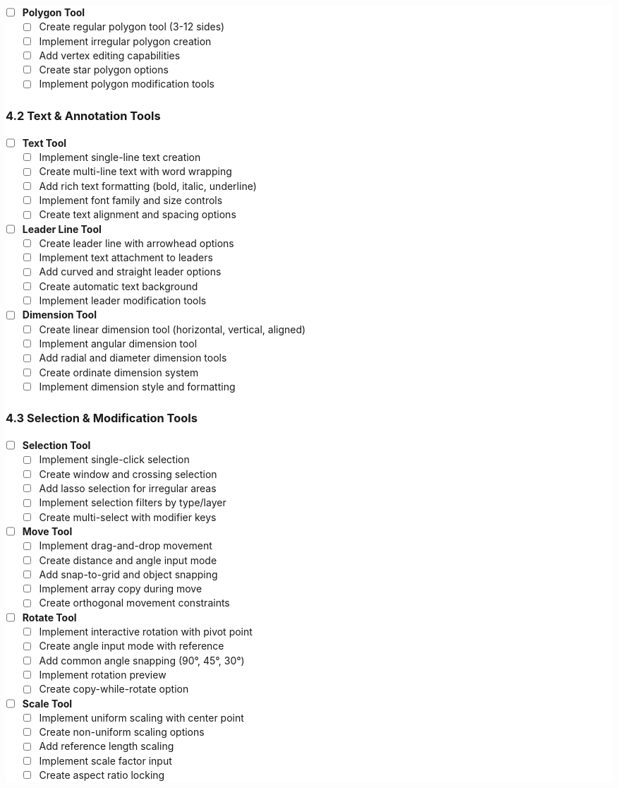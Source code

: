 - [ ] **Polygon Tool**
  - [ ] Create regular polygon tool (3-12 sides)
  - [ ] Implement irregular polygon creation
  - [ ] Add vertex editing capabilities
  - [ ] Create star polygon options
  - [ ] Implement polygon modification tools

### 4.2 Text & Annotation Tools
- [ ] **Text Tool**
  - [ ] Implement single-line text creation
  - [ ] Create multi-line text with word wrapping
  - [ ] Add rich text formatting (bold, italic, underline)
  - [ ] Implement font family and size controls
  - [ ] Create text alignment and spacing options

- [ ] **Leader Line Tool**
  - [ ] Create leader line with arrowhead options
  - [ ] Implement text attachment to leaders
  - [ ] Add curved and straight leader options
  - [ ] Create automatic text background
  - [ ] Implement leader modification tools

- [ ] **Dimension Tool**
  - [ ] Create linear dimension tool (horizontal, vertical, aligned)
  - [ ] Implement angular dimension tool
  - [ ] Add radial and diameter dimension tools
  - [ ] Create ordinate dimension system
  - [ ] Implement dimension style and formatting

### 4.3 Selection & Modification Tools
- [ ] **Selection Tool**
  - [ ] Implement single-click selection
  - [ ] Create window and crossing selection
  - [ ] Add lasso selection for irregular areas
  - [ ] Implement selection filters by type/layer
  - [ ] Create multi-select with modifier keys

- [ ] **Move Tool**
  - [ ] Implement drag-and-drop movement
  - [ ] Create distance and angle input mode
  - [ ] Add snap-to-grid and object snapping
  - [ ] Implement array copy during move
  - [ ] Create orthogonal movement constraints

- [ ] **Rotate Tool**
  - [ ] Implement interactive rotation with pivot point
  - [ ] Create angle input mode with reference
  - [ ] Add common angle snapping (90°, 45°, 30°)
  - [ ] Implement rotation preview
  - [ ] Create copy-while-rotate option

- [ ] **Scale Tool**
  - [ ] Implement uniform scaling with center point
  - [ ] Create non-uniform scaling options
  - [ ] Add reference length scaling
  - [ ] Implement scale factor input
  - [ ] Create aspect ratio locking
